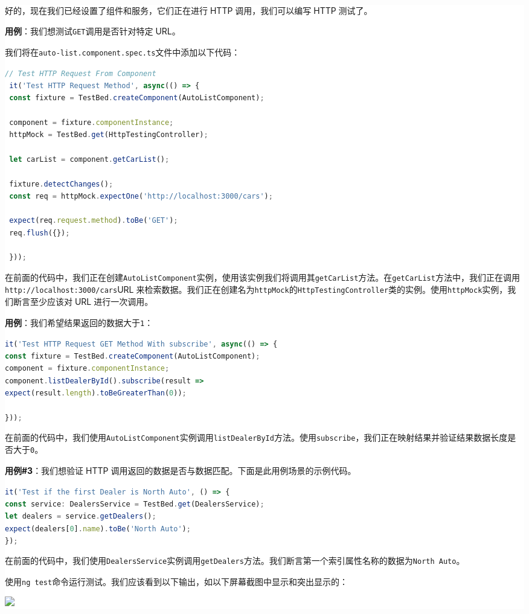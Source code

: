 好的，现在我们已经设置了组件和服务，它们正在进行 HTTP 调用，我们可以编写 HTTP 测试了。

**用例**：我们想测试`GET`调用是否针对特定 URL。

我们将在`auto-list.component.spec.ts`文件中添加以下代码：

```ts
// Test HTTP Request From Component
 it('Test HTTP Request Method', async(() => {
 const fixture = TestBed.createComponent(AutoListComponent);

 component = fixture.componentInstance; 
 httpMock = TestBed.get(HttpTestingController);

 let carList = component.getCarList();

 fixture.detectChanges();
 const req = httpMock.expectOne('http://localhost:3000/cars');

 expect(req.request.method).toBe('GET');
 req.flush({});

 }));
```

在前面的代码中，我们正在创建`AutoListComponent`实例，使用该实例我们将调用其`getCarList`方法。在`getCarList`方法中，我们正在调用`http://localhost:3000/cars`URL 来检索数据。我们正在创建名为`httpMock`的`HttpTestingController`类的实例。使用`httpMock`实例，我们断言至少应该对 URL 进行一次调用。

**用例**：我们希望结果返回的数据大于`1`：

```ts
it('Test HTTP Request GET Method With subscribe', async(() => {
const fixture = TestBed.createComponent(AutoListComponent);
component = fixture.componentInstance;
component.listDealerById().subscribe(result => 
expect(result.length).toBeGreaterThan(0));

}));
```

在前面的代码中，我们使用`AutoListComponent`实例调用`listDealerById`方法。使用`subscribe`，我们正在映射结果并验证结果数据长度是否大于`0`。

**用例#3**：我们想验证 HTTP 调用返回的数据是否与数据匹配。下面是此用例场景的示例代码。

```ts
it('Test if the first Dealer is North Auto', () => {
const service: DealersService = TestBed.get(DealersService);
let dealers = service.getDealers();
expect(dealers[0].name).toBe('North Auto');
});
```

在前面的代码中，我们使用`DealersService`实例调用`getDealers`方法。我们断言第一个索引属性名称的数据为`North Auto`。

使用`ng test`命令运行测试。我们应该看到以下输出，如以下屏幕截图中显示和突出显示的：

![](assets/949ad4eb-06bf-4092-a884-3c8e71f19e27.png)
